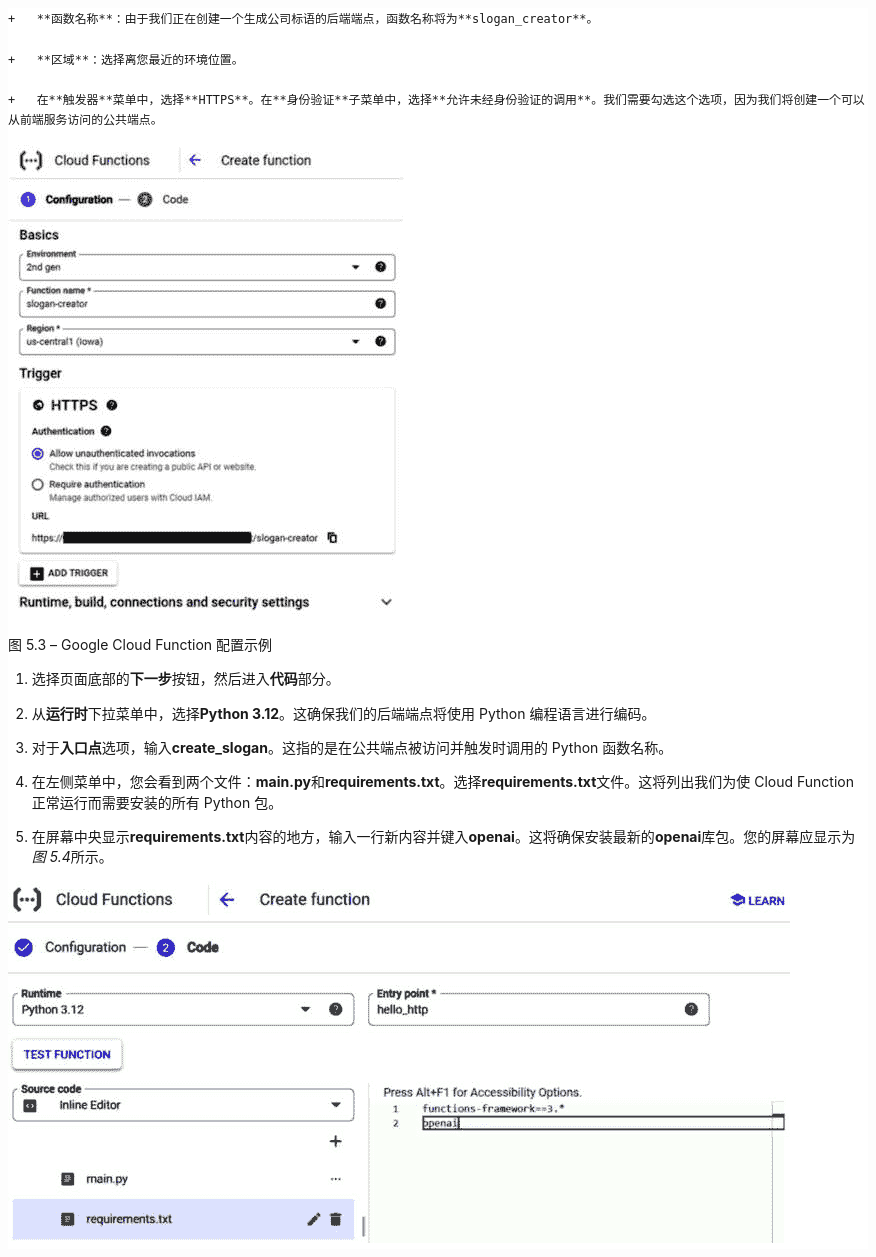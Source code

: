     +   **函数名称**：由于我们正在创建一个生成公司标语的后端端点，函数名称将为**slogan_creator**。

    +   **区域**：选择离您最近的环境位置。

    +   在**触发器**菜单中，选择**HTTPS**。在**身份验证**子菜单中，选择**允许未经身份验证的调用**。我们需要勾选这个选项，因为我们将创建一个可以从前端服务访问的公共端点。

![图 5.3 – Google Cloud Function 配置示例](img/B21007_05_03.jpg)

图 5.3 – Google Cloud Function 配置示例

1.  选择页面底部的**下一步**按钮，然后进入**代码**部分。

1.  从**运行时**下拉菜单中，选择**Python 3.12**。这确保我们的后端端点将使用 Python 编程语言进行编码。

1.  对于**入口点**选项，输入**create_slogan**。这指的是在公共端点被访问并触发时调用的 Python 函数名称。

1.  在左侧菜单中，您会看到两个文件：**main.py**和**requirements.txt**。选择**requirements.txt**文件。这将列出我们为使 Cloud Function 正常运行而需要安装的所有 Python 包。

1.  在屏幕中央显示**requirements.txt**内容的地方，输入一行新内容并键入**openai**。这将确保安装最新的**openai**库包。您的屏幕应显示为*图 5.4*所示。

![图 5.4 – requirements.txt 文件快照](img/B21007_05_04.jpg)
